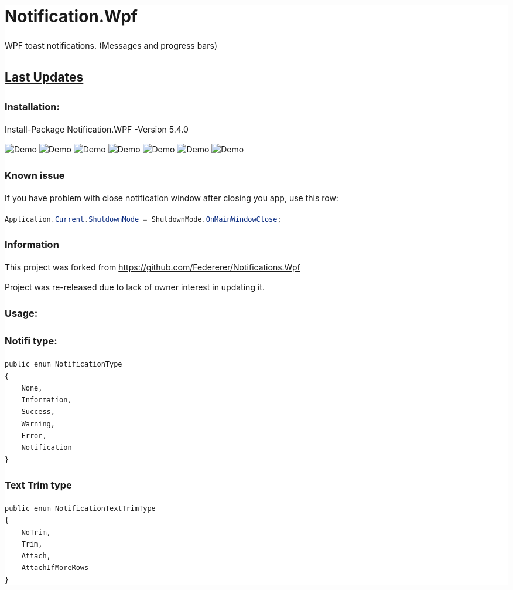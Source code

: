 # Notification.Wpf
WPF toast notifications. (Messages and progress bars)

## [Last Updates](https://github.com/Platonenkov/Notification.Wpf/blob/dev/Updates.md)
### Installation:
Install-Package Notification.WPF -Version 5.4.0

![Demo](https://github.com/Platonenkov/Notifications.Wpf/blob/dev/Files/notification.gif)
![Demo](https://github.com/Platonenkov/Notifications.Wpf/blob/dev/Files/progress.gif)
![Demo](https://github.com/Platonenkov/Notifications.Wpf/blob/dev/Files/info_button.gif)
![Demo](https://github.com/Platonenkov/Notifications.Wpf/blob/dev/Files/content.gif)
![Demo](https://github.com/Platonenkov/Notifications.Wpf/blob/dev/Files/all_styles.gif)
![Demo](https://github.com/Platonenkov/Notifications.Wpf/blob/dev/Files/Colored.gif)
![Demo](https://github.com/Platonenkov/Notifications.Wpf/blob/dev/Files/Image.gif)
### Known issue

If you have problem with close notification window after closing you app, use this row: 
```C#
Application.Current.ShutdownMode = ShutdownMode.OnMainWindowClose;

```
### Information
This project was forked from  https://github.com/Federerer/Notifications.Wpf

Project was re-released due to lack of owner interest in updating it.

### Usage:

### Notifi type:
    public enum NotificationType   
    {
        None,
        Information,
        Success,
        Warning,
        Error,
        Notification
    }
### Text Trim type
    public enum NotificationTextTrimType
    {
        NoTrim,
        Trim,
        Attach,
        AttachIfMoreRows
    }
